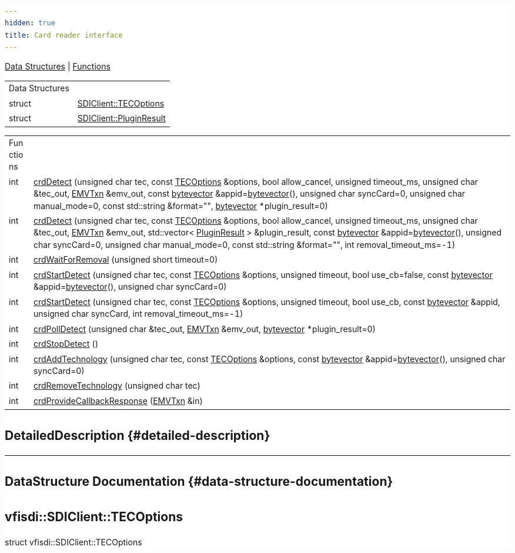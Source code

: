 ```yaml
---
hidden: true
title: Card reader interface
---
```


[Data Structures](#nested-classes) \| [Functions](#func-members)

|  |  |
|----|----|
| Data Structures |  |
| struct   | [SDIClient::TECOptions](#structvfisdi_1_1_s_d_i_client_1_1_t_e_c_options) |
| struct   | [SDIClient::PluginResult](#structvfisdi_1_1_s_d_i_client_1_1_plugin_result) |

|  |  |
|----|----|
| Functions |  |
| int  | [crdDetect](#ga8bec880c02a24ab758781862e535f6e6) (unsigned char tec, const [TECOptions](#structvfisdi_1_1_s_d_i_client_1_1_t_e_c_options) &options, bool allow_cancel, unsigned timeout_ms, unsigned char &tec_out, <a href="structvfisdi_1_1_e_m_v_txn.md">EMVTxn</a> &emv_out, const <a href="classvfisdi_1_1_s_d_i_client.md#a64b5be62be31dcda165d2c6c3c262fb5">bytevector</a> &appid=<a href="classvfisdi_1_1_s_d_i_client.md#a64b5be62be31dcda165d2c6c3c262fb5">bytevector</a>(), unsigned char syncCard=0, unsigned char manual_mode=0, const std::string &format=\"\", <a href="classvfisdi_1_1_s_d_i_client.md#a64b5be62be31dcda165d2c6c3c262fb5">bytevector</a> \*plugin_result=0) |
| int  | [crdDetect](#gac199163d2bc95feb16f8728301d5f067) (unsigned char tec, const [TECOptions](#structvfisdi_1_1_s_d_i_client_1_1_t_e_c_options) &options, bool allow_cancel, unsigned timeout_ms, unsigned char &tec_out, <a href="structvfisdi_1_1_e_m_v_txn.md">EMVTxn</a> &emv_out, std::vector\< [PluginResult](#structvfisdi_1_1_s_d_i_client_1_1_plugin_result) \> &plugin_result, const <a href="classvfisdi_1_1_s_d_i_client.md#a64b5be62be31dcda165d2c6c3c262fb5">bytevector</a> &appid=<a href="classvfisdi_1_1_s_d_i_client.md#a64b5be62be31dcda165d2c6c3c262fb5">bytevector</a>(), unsigned char syncCard=0, unsigned char manual_mode=0, const std::string &format=\"\", int removal_timeout_ms=-1) |
| int  | [crdWaitForRemoval](#gaaa397799fb53215c5b5febbf78d4be54) (unsigned short timeout=0) |
| int  | [crdStartDetect](#ga8bc5cd034d411e399f34a04030df30d5) (unsigned char tec, const [TECOptions](#structvfisdi_1_1_s_d_i_client_1_1_t_e_c_options) &options, unsigned timeout, bool use_cb=false, const <a href="classvfisdi_1_1_s_d_i_client.md#a64b5be62be31dcda165d2c6c3c262fb5">bytevector</a> &appid=<a href="classvfisdi_1_1_s_d_i_client.md#a64b5be62be31dcda165d2c6c3c262fb5">bytevector</a>(), unsigned char syncCard=0) |
| int  | [crdStartDetect](#ga20b2d4e611c8174a7c1caf9495236694) (unsigned char tec, const [TECOptions](#structvfisdi_1_1_s_d_i_client_1_1_t_e_c_options) &options, unsigned timeout, bool use_cb, const <a href="classvfisdi_1_1_s_d_i_client.md#a64b5be62be31dcda165d2c6c3c262fb5">bytevector</a> &appid, unsigned char syncCard, int removal_timeout_ms=-1) |
| int  | [crdPollDetect](#ga832f6042c3fff724257309aa8f5b4cf2) (unsigned char &tec_out, <a href="structvfisdi_1_1_e_m_v_txn.md">EMVTxn</a> &emv_out, <a href="classvfisdi_1_1_s_d_i_client.md#a64b5be62be31dcda165d2c6c3c262fb5">bytevector</a> \*plugin_result=0) |
| int  | [crdStopDetect](#ga0fde18f23d79784cd57999cebd88a47e) () |
| int  | [crdAddTechnology](#gadd5984f4ff1e0ed900d076c9cf2f3583) (unsigned char tec, const [TECOptions](#structvfisdi_1_1_s_d_i_client_1_1_t_e_c_options) &options, const <a href="classvfisdi_1_1_s_d_i_client.md#a64b5be62be31dcda165d2c6c3c262fb5">bytevector</a> &appid=<a href="classvfisdi_1_1_s_d_i_client.md#a64b5be62be31dcda165d2c6c3c262fb5">bytevector</a>(), unsigned char syncCard=0) |
| int  | [crdRemoveTechnology](#ga3b6f80ede08e6b3496d31e17a661f714) (unsigned char tec) |
| int  | [crdProvideCallbackResponse](#ga3cc73177ae72e9d3e4b05b2195ab7325) (<a href="structvfisdi_1_1_e_m_v_txn.md">EMVTxn</a> &in) |

## DetailedDescription {#detailed-description}

------------------------------------------------------------------------

## DataStructure Documentation {#data-structure-documentation}

## vfisdi::SDIClient::TECOptions <a href="#structvfisdi_1_1_s_d_i_client_1_1_t_e_c_options" id="structvfisdi_1_1_s_d_i_client_1_1_t_e_c_options"></a>

<p>struct vfisdi::SDIClient::TECOptions</p>
